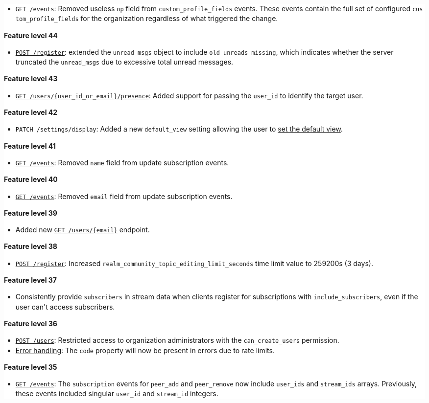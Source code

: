 * [`GET /events`](/api/get-events): Removed useless `op` field from
  `custom_profile_fields` events.  These events contain the full set
  of configured `custom_profile_fields` for the organization
  regardless of what triggered the change.

**Feature level 44**

* [`POST /register`](/api/register-queue): extended the `unread_msgs`
  object to include `old_unreads_missing`, which indicates whether the
  server truncated the `unread_msgs` due to excessive total unread
  messages.

**Feature level 43**

* [`GET /users/{user_id_or_email}/presence`](/api/get-user-presence):
  Added support for passing the `user_id` to identify the target user.

**Feature level 42**

* `PATCH /settings/display`: Added a new `default_view` setting allowing
  the user to [set the default view](/help/configure-home-view).

**Feature level 41**

* [`GET /events`](/api/get-events): Removed `name` field from update
  subscription events.

**Feature level 40**

* [`GET /events`](/api/get-events): Removed `email` field from update
  subscription events.

**Feature level 39**

* Added new [`GET /users/{email}`](/api/get-user-by-email) endpoint.

**Feature level 38**

* [`POST /register`](/api/register-queue): Increased
  `realm_community_topic_editing_limit_seconds` time limit value
  to 259200s (3 days).

**Feature level 37**

* Consistently provide `subscribers` in stream data when
  clients register for subscriptions with `include_subscribers`,
  even if the user can't access subscribers.

**Feature level 36**

* [`POST /users`](/api/create-user): Restricted access to organization
  administrators with the `can_create_users` permission.
* [Error handling](/api/rest-error-handling): The `code` property will
  now be present in errors due to rate limits.

**Feature level 35**

* [`GET /events`](/api/get-events): The `subscription` events for
  `peer_add` and `peer_remove` now include `user_ids` and `stream_ids`
  arrays. Previously, these events included singular `user_id` and
  `stream_id` integers.
